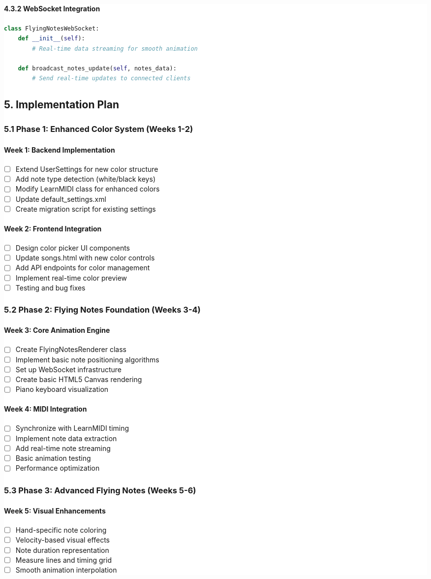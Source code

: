 #### 4.3.2 WebSocket Integration
```python
class FlyingNotesWebSocket:
    def __init__(self):
        # Real-time data streaming for smooth animation
        
    def broadcast_notes_update(self, notes_data):
        # Send real-time updates to connected clients
```

## 5. Implementation Plan

### 5.1 Phase 1: Enhanced Color System (Weeks 1-2)

#### Week 1: Backend Implementation
- [ ] Extend UserSettings for new color structure
- [ ] Add note type detection (white/black keys)
- [ ] Modify LearnMIDI class for enhanced colors
- [ ] Update default_settings.xml
- [ ] Create migration script for existing settings

#### Week 2: Frontend Integration
- [ ] Design color picker UI components
- [ ] Update songs.html with new color controls
- [ ] Add API endpoints for color management
- [ ] Implement real-time color preview
- [ ] Testing and bug fixes

### 5.2 Phase 2: Flying Notes Foundation (Weeks 3-4)

#### Week 3: Core Animation Engine
- [ ] Create FlyingNotesRenderer class
- [ ] Implement basic note positioning algorithms
- [ ] Set up WebSocket infrastructure
- [ ] Create basic HTML5 Canvas rendering
- [ ] Piano keyboard visualization

#### Week 4: MIDI Integration
- [ ] Synchronize with LearnMIDI timing
- [ ] Implement note data extraction
- [ ] Add real-time note streaming
- [ ] Basic animation testing
- [ ] Performance optimization

### 5.3 Phase 3: Advanced Flying Notes (Weeks 5-6)

#### Week 5: Visual Enhancements
- [ ] Hand-specific note coloring
- [ ] Velocity-based visual effects
- [ ] Note duration representation
- [ ] Measure lines and timing grid
- [ ] Smooth animation interpolation
